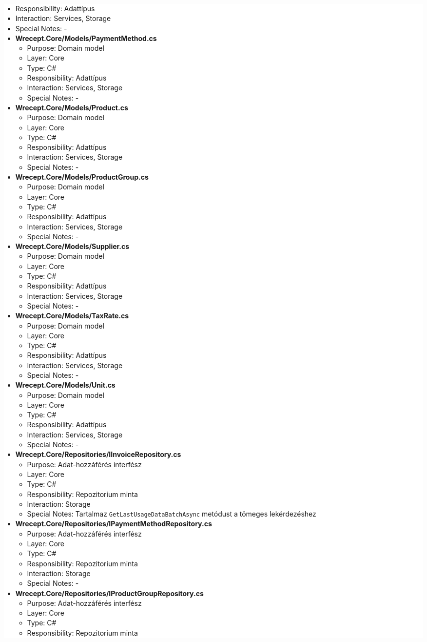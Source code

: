   - Responsibility: Adattípus
  - Interaction: Services, Storage
  - Special Notes: -
- **Wrecept.Core/Models/PaymentMethod.cs**
  - Purpose: Domain model
  - Layer: Core
  - Type: C#
  - Responsibility: Adattípus
  - Interaction: Services, Storage
  - Special Notes: -
- **Wrecept.Core/Models/Product.cs**
  - Purpose: Domain model
  - Layer: Core
  - Type: C#
  - Responsibility: Adattípus
  - Interaction: Services, Storage
  - Special Notes: -
- **Wrecept.Core/Models/ProductGroup.cs**
  - Purpose: Domain model
  - Layer: Core
  - Type: C#
  - Responsibility: Adattípus
  - Interaction: Services, Storage
  - Special Notes: -
- **Wrecept.Core/Models/Supplier.cs**
  - Purpose: Domain model
  - Layer: Core
  - Type: C#
  - Responsibility: Adattípus
  - Interaction: Services, Storage
  - Special Notes: -
- **Wrecept.Core/Models/TaxRate.cs**
  - Purpose: Domain model
  - Layer: Core
  - Type: C#
  - Responsibility: Adattípus
  - Interaction: Services, Storage
  - Special Notes: -
- **Wrecept.Core/Models/Unit.cs**
  - Purpose: Domain model
  - Layer: Core
  - Type: C#
  - Responsibility: Adattípus
  - Interaction: Services, Storage
  - Special Notes: -
- **Wrecept.Core/Repositories/IInvoiceRepository.cs**
  - Purpose: Adat-hozzáférés interfész
  - Layer: Core
  - Type: C#
  - Responsibility: Repozitorium minta
  - Interaction: Storage
  - Special Notes: Tartalmaz `GetLastUsageDataBatchAsync` metódust a tömeges lekérdezéshez
- **Wrecept.Core/Repositories/IPaymentMethodRepository.cs**
  - Purpose: Adat-hozzáférés interfész
  - Layer: Core
  - Type: C#
  - Responsibility: Repozitorium minta
  - Interaction: Storage
  - Special Notes: -
- **Wrecept.Core/Repositories/IProductGroupRepository.cs**
  - Purpose: Adat-hozzáférés interfész
  - Layer: Core
  - Type: C#
  - Responsibility: Repozitorium minta